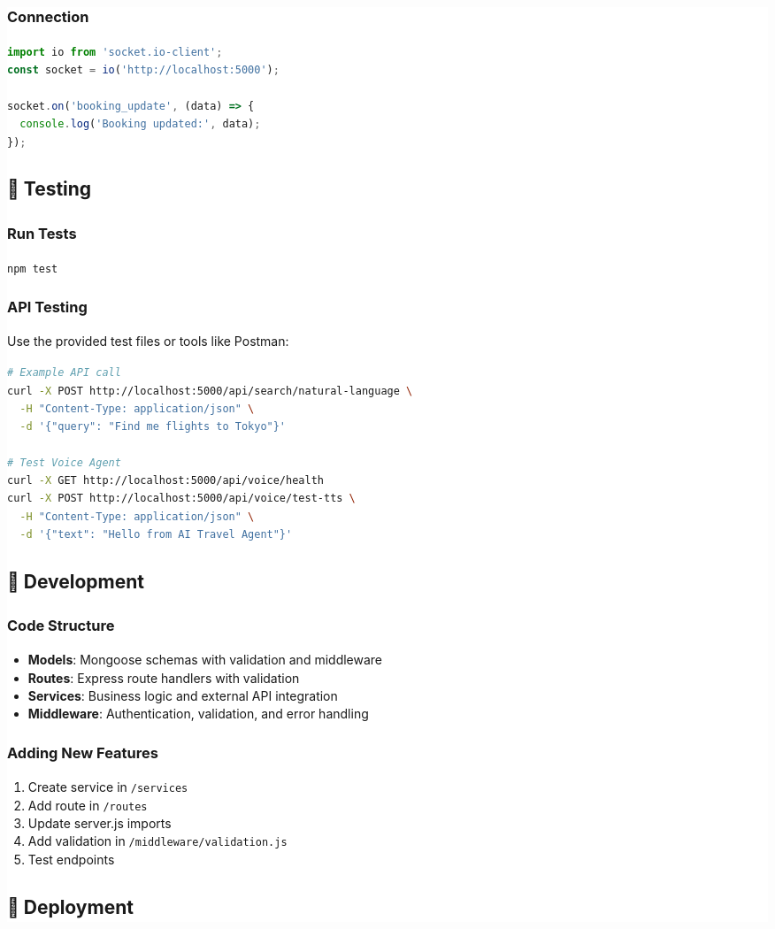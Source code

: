### Connection
```javascript
import io from 'socket.io-client';
const socket = io('http://localhost:5000');

socket.on('booking_update', (data) => {
  console.log('Booking updated:', data);
});
```

## 🧪 Testing

### Run Tests
```bash
npm test
```

### API Testing
Use the provided test files or tools like Postman:

```bash
# Example API call
curl -X POST http://localhost:5000/api/search/natural-language \
  -H "Content-Type: application/json" \
  -d '{"query": "Find me flights to Tokyo"}'

# Test Voice Agent
curl -X GET http://localhost:5000/api/voice/health
curl -X POST http://localhost:5000/api/voice/test-tts \
  -H "Content-Type: application/json" \
  -d '{"text": "Hello from AI Travel Agent"}'
```

## 📝 Development

### Code Structure
- **Models**: Mongoose schemas with validation and middleware
- **Routes**: Express route handlers with validation
- **Services**: Business logic and external API integration
- **Middleware**: Authentication, validation, and error handling

### Adding New Features
1. Create service in `/services`
2. Add route in `/routes`
3. Update server.js imports
4. Add validation in `/middleware/validation.js`
5. Test endpoints

## 🚀 Deployment
